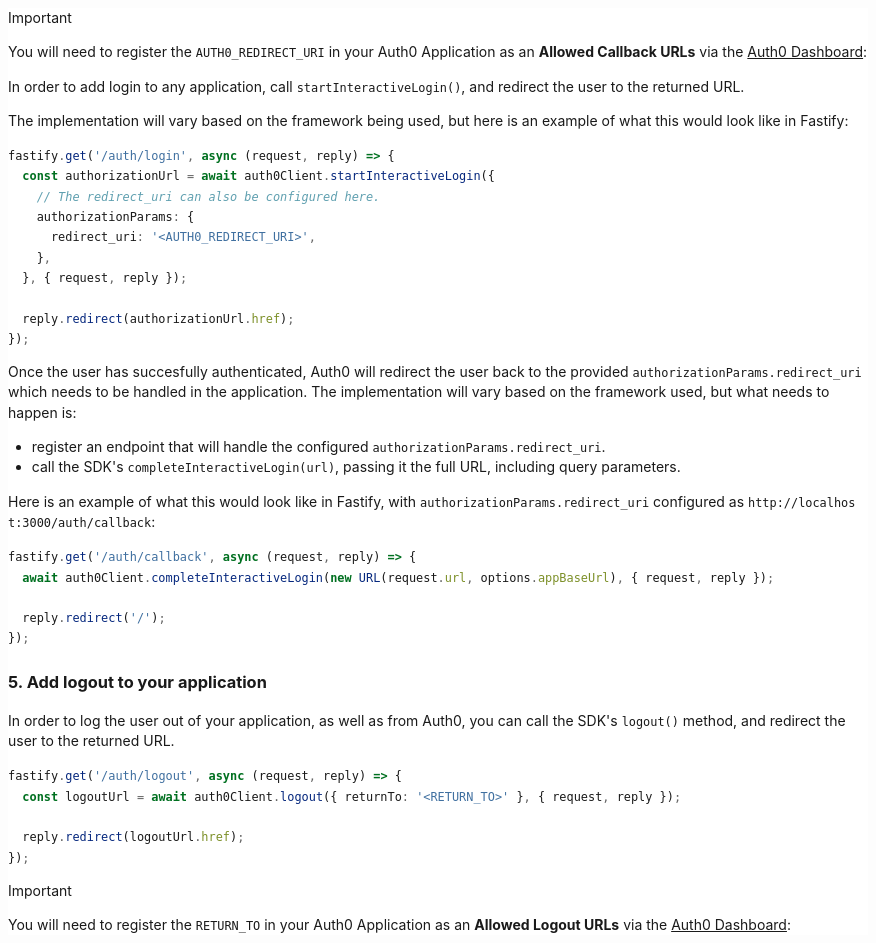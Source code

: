 > [!IMPORTANT]  
> You will need to register the `AUTH0_REDIRECT_URI` in your Auth0 Application as an **Allowed Callback URLs** via the [Auth0 Dashboard](https://manage.auth0.com):

In order to add login to any application, call `startInteractiveLogin()`, and redirect the user to the returned URL.

The implementation will vary based on the framework being used, but here is an example of what this would look like in Fastify:

```ts
fastify.get('/auth/login', async (request, reply) => {
  const authorizationUrl = await auth0Client.startInteractiveLogin({
    // The redirect_uri can also be configured here.
    authorizationParams: {
      redirect_uri: '<AUTH0_REDIRECT_URI>',
    },
  }, { request, reply });

  reply.redirect(authorizationUrl.href);
});
```

Once the user has succesfully authenticated, Auth0 will redirect the user back to the provided `authorizationParams.redirect_uri` which needs to be handled in the application.
The implementation will vary based on the framework used, but what needs to happen is:

- register an endpoint that will handle the configured `authorizationParams.redirect_uri`.
- call the SDK's `completeInteractiveLogin(url)`, passing it the full URL, including query parameters.

Here is an example of what this would look like in Fastify, with `authorizationParams.redirect_uri` configured as `http://localhost:3000/auth/callback`:

```ts
fastify.get('/auth/callback', async (request, reply) => {
  await auth0Client.completeInteractiveLogin(new URL(request.url, options.appBaseUrl), { request, reply });

  reply.redirect('/');
});
```

### 5. Add logout to your application

In order to log the user out of your application, as well as from Auth0, you can call the SDK's `logout()` method, and redirect the user to the returned URL.

```ts
fastify.get('/auth/logout', async (request, reply) => {
  const logoutUrl = await auth0Client.logout({ returnTo: '<RETURN_TO>' }, { request, reply });

  reply.redirect(logoutUrl.href);
});
```

> [!IMPORTANT]  
> You will need to register the `RETURN_TO` in your Auth0 Application as an **Allowed Logout URLs** via the [Auth0 Dashboard](https://manage.auth0.com):
